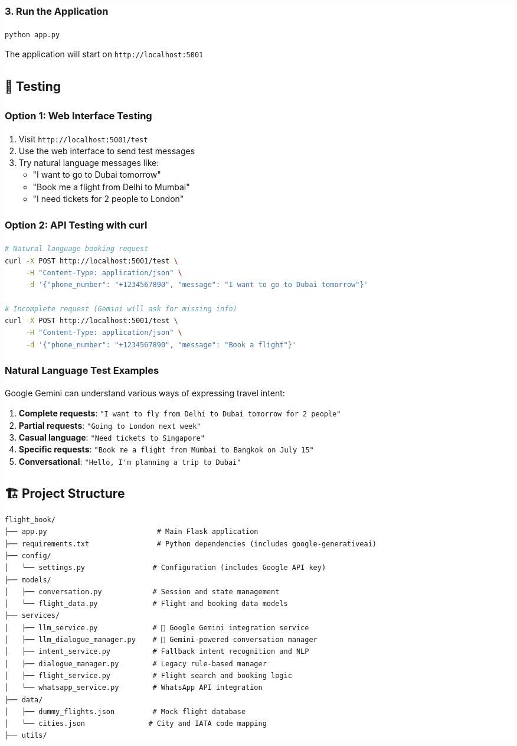 ### 3. Run the Application

```bash
python app.py
```

The application will start on `http://localhost:5001`

## 🧪 Testing

### Option 1: Web Interface Testing

1. Visit `http://localhost:5001/test`
2. Use the web interface to send test messages
3. Try natural language messages like:
   - "I want to go to Dubai tomorrow"
   - "Book me a flight from Delhi to Mumbai"
   - "I need tickets for 2 people to London"

### Option 2: API Testing with curl

```bash
# Natural language booking request
curl -X POST http://localhost:5001/test \
     -H "Content-Type: application/json" \
     -d '{"phone_number": "+1234567890", "message": "I want to go to Dubai tomorrow"}'

# Incomplete request (Gemini will ask for missing info)
curl -X POST http://localhost:5001/test \
     -H "Content-Type: application/json" \
     -d '{"phone_number": "+1234567890", "message": "Book a flight"}'
```

### Natural Language Test Examples

Google Gemini can understand various ways of expressing travel intent:

1. **Complete requests**: `"I want to fly from Delhi to Dubai tomorrow for 2 people"`
2. **Partial requests**: `"Going to London next week"`
3. **Casual language**: `"Need tickets to Singapore"`
4. **Specific requests**: `"Book me a flight from Mumbai to Bangkok on July 15"`
5. **Conversational**: `"Hello, I'm planning a trip to Dubai"`

## 🏗️ Project Structure

```
flight_book/
├── app.py                          # Main Flask application  
├── requirements.txt                # Python dependencies (includes google-generativeai)
├── config/
│   └── settings.py                # Configuration (includes Google API key)
├── models/
│   ├── conversation.py            # Session and state management
│   └── flight_data.py             # Flight and booking data models
├── services/
│   ├── llm_service.py             # 🧠 Google Gemini integration service
│   ├── llm_dialogue_manager.py    # 🤖 Gemini-powered conversation manager
│   ├── intent_service.py          # Fallback intent recognition and NLP
│   ├── dialogue_manager.py        # Legacy rule-based manager
│   ├── flight_service.py          # Flight search and booking logic
│   └── whatsapp_service.py        # WhatsApp API integration
├── data/
│   ├── dummy_flights.json         # Mock flight database
│   └── cities.json               # City and IATA code mapping
├── utils/
```